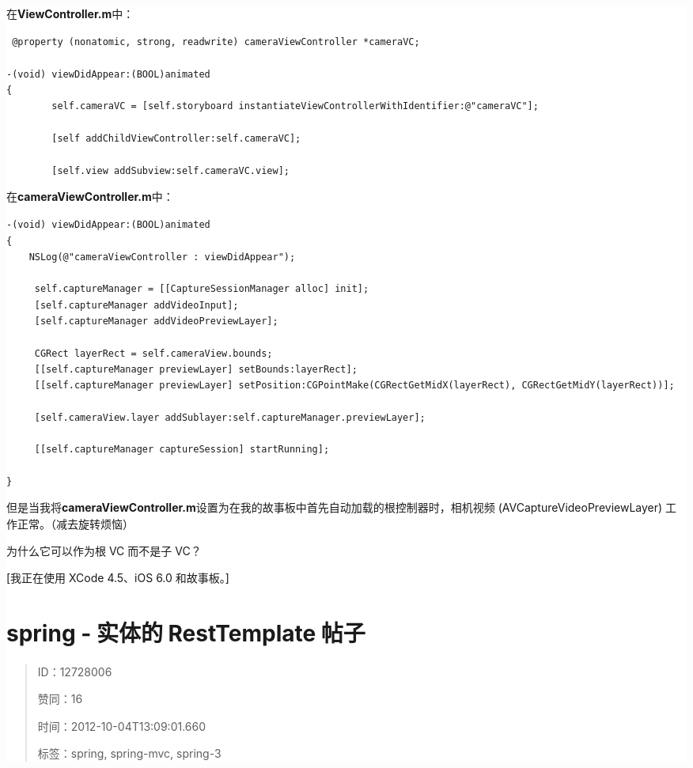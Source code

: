 在**ViewController.m**中：

```
 @property (nonatomic, strong, readwrite) cameraViewController *cameraVC;

-(void) viewDidAppear:(BOOL)animated
{
        self.cameraVC = [self.storyboard instantiateViewControllerWithIdentifier:@"cameraVC"];

        [self addChildViewController:self.cameraVC];

        [self.view addSubview:self.cameraVC.view]; 
```

在**cameraViewController.m**中：

```
-(void) viewDidAppear:(BOOL)animated
{
    NSLog(@"cameraViewController : viewDidAppear");

     self.captureManager = [[CaptureSessionManager alloc] init];
     [self.captureManager addVideoInput];
     [self.captureManager addVideoPreviewLayer];

     CGRect layerRect = self.cameraView.bounds;
     [[self.captureManager previewLayer] setBounds:layerRect];
     [[self.captureManager previewLayer] setPosition:CGPointMake(CGRectGetMidX(layerRect), CGRectGetMidY(layerRect))];

     [self.cameraView.layer addSublayer:self.captureManager.previewLayer];

     [[self.captureManager captureSession] startRunning];

} 
```

但是当我将**cameraViewController.m**设置为在我的故事板中首先自动加载的根控制器时，相机视频 (AVCaptureVideoPreviewLayer) 工作正常。（减去旋转烦恼）

为什么它可以作为根 VC 而不是子 VC？

[我正在使用 XCode 4.5、iOS 6.0 和故事板。]

# spring - 实体的 RestTemplate 帖子

> ID：12728006
> 
> 赞同：16
> 
> 时间：2012-10-04T13:09:01.660
> 
> 标签：spring, spring-mvc, spring-3
